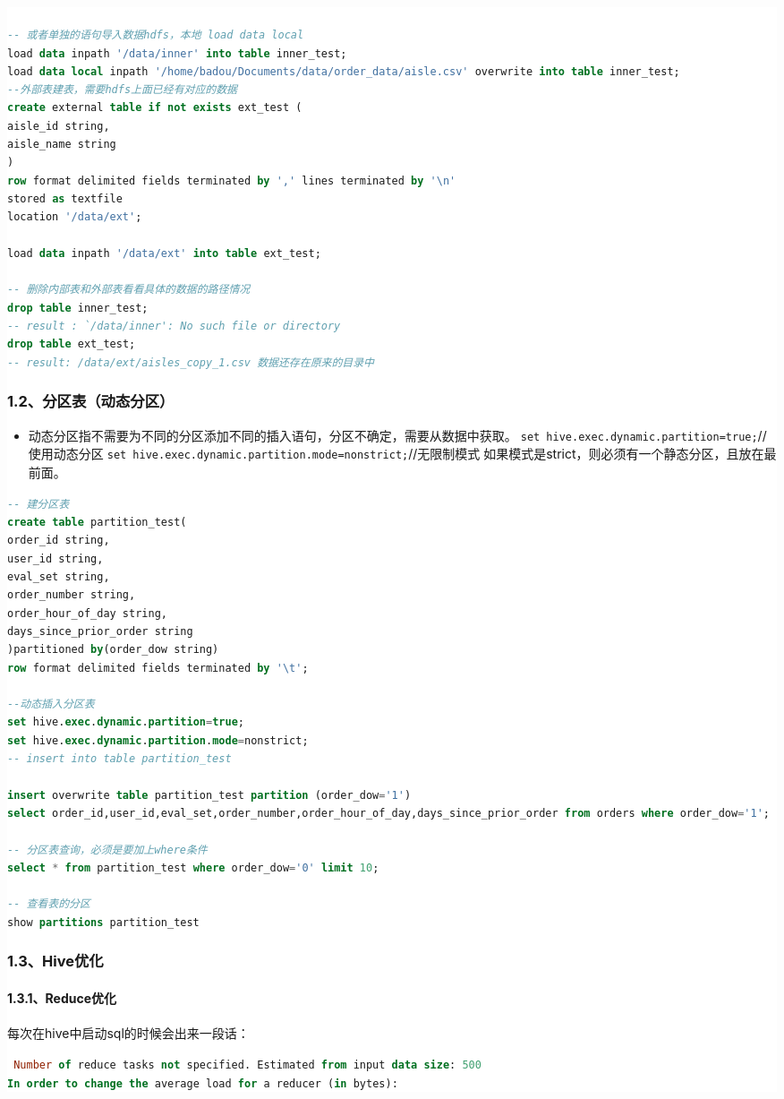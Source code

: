 ```sql

-- 或者单独的语句导入数据hdfs，本地 load data local
load data inpath '/data/inner' into table inner_test;
load data local inpath '/home/badou/Documents/data/order_data/aisle.csv' overwrite into table inner_test; 
--外部表建表，需要hdfs上面已经有对应的数据
create external table if not exists ext_test (
aisle_id string,                                      
aisle_name string      
)
row format delimited fields terminated by ',' lines terminated by '\n'  
stored as textfile  
location '/data/ext';

load data inpath '/data/ext' into table ext_test;

-- 删除内部表和外部表看看具体的数据的路径情况
drop table inner_test;
-- result : `/data/inner': No such file or directory
drop table ext_test;
-- result: /data/ext/aisles_copy_1.csv 数据还存在原来的目录中
```


### 1.2、分区表（动态分区）
- 动态分区指不需要为不同的分区添加不同的插入语句，分区不确定，需要从数据中获取。
`set hive.exec.dynamic.partition=true;`//使用动态分区
`set hive.exec.dynamic.partition.mode=nonstrict;`//无限制模式 
如果模式是strict，则必须有一个静态分区，且放在最前面。 

```sql
-- 建分区表
create table partition_test(
order_id string,                                      
user_id string,                                      
eval_set string,                                      
order_number string,                                                                            
order_hour_of_day string,                                      
days_since_prior_order string
)partitioned by(order_dow string)
row format delimited fields terminated by '\t';

--动态插入分区表
set hive.exec.dynamic.partition=true;
set hive.exec.dynamic.partition.mode=nonstrict;
-- insert into table partition_test

insert overwrite table partition_test partition (order_dow='1')
select order_id,user_id,eval_set,order_number,order_hour_of_day,days_since_prior_order from orders where order_dow='1';

-- 分区表查询，必须是要加上where条件
select * from partition_test where order_dow='0' limit 10;

-- 查看表的分区
show partitions partition_test
```
### 1.3、Hive优化
#### 1.3.1、Reduce优化
每次在hive中启动sql的时候会出来一段话：
```sql
 Number of reduce tasks not specified. Estimated from input data size: 500  
In order to change the average load for a reducer (in bytes):  
```
